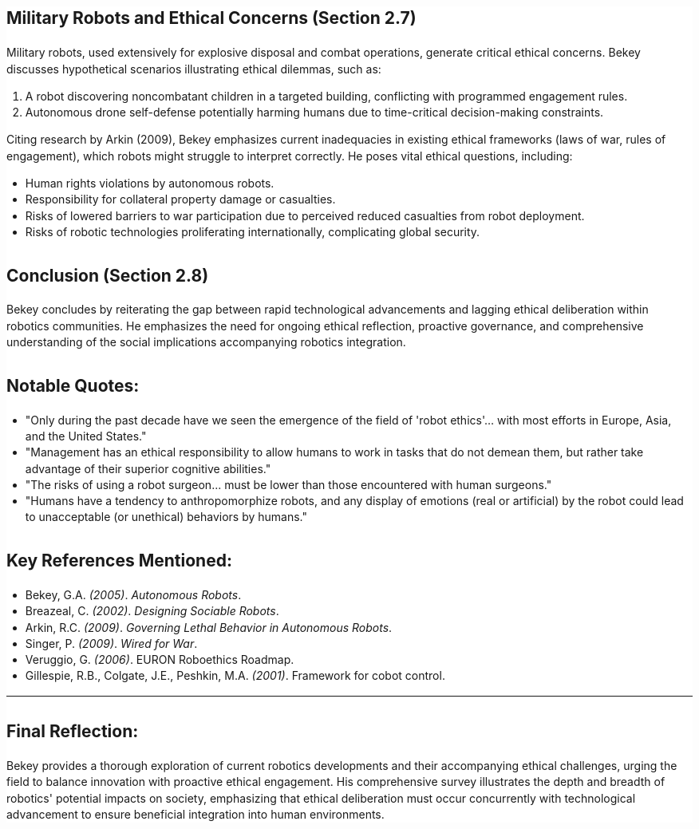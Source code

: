 ## Military Robots and Ethical Concerns (Section 2.7)

Military robots, used extensively for explosive disposal and combat operations, generate critical ethical concerns. Bekey discusses hypothetical scenarios illustrating ethical dilemmas, such as:

1. A robot discovering noncombatant children in a targeted building, conflicting with programmed engagement rules.
2. Autonomous drone self-defense potentially harming humans due to time-critical decision-making constraints.

Citing research by Arkin (2009), Bekey emphasizes current inadequacies in existing ethical frameworks (laws of war, rules of engagement), which robots might struggle to interpret correctly. He poses vital ethical questions, including:

- Human rights violations by autonomous robots.
- Responsibility for collateral property damage or casualties.
- Risks of lowered barriers to war participation due to perceived reduced casualties from robot deployment.
- Risks of robotic technologies proliferating internationally, complicating global security.

## Conclusion (Section 2.8)

Bekey concludes by reiterating the gap between rapid technological advancements and lagging ethical deliberation within robotics communities. He emphasizes the need for ongoing ethical reflection, proactive governance, and comprehensive understanding of the social implications accompanying robotics integration.

## Notable Quotes:

- "Only during the past decade have we seen the emergence of the field of 'robot ethics'… with most efforts in Europe, Asia, and the United States."
- "Management has an ethical responsibility to allow humans to work in tasks that do not demean them, but rather take advantage of their superior cognitive abilities."
- "The risks of using a robot surgeon... must be lower than those encountered with human surgeons."
- "Humans have a tendency to anthropomorphize robots, and any display of emotions (real or artificial) by the robot could lead to unacceptable (or unethical) behaviors by humans."

## Key References Mentioned:

- Bekey, G.A. *(2005)*. *Autonomous Robots*.
- Breazeal, C. *(2002)*. *Designing Sociable Robots*.
- Arkin, R.C. *(2009)*. *Governing Lethal Behavior in Autonomous Robots*.
- Singer, P. *(2009)*. *Wired for War*.
- Veruggio, G. *(2006)*. EURON Roboethics Roadmap.
- Gillespie, R.B., Colgate, J.E., Peshkin, M.A. *(2001)*. Framework for cobot control.

---

## Final Reflection:

Bekey provides a thorough exploration of current robotics developments and their accompanying ethical challenges, urging the field to balance innovation with proactive ethical engagement. His comprehensive survey illustrates the depth and breadth of robotics' potential impacts on society, emphasizing that ethical deliberation must occur concurrently with technological advancement to ensure beneficial integration into human environments.
